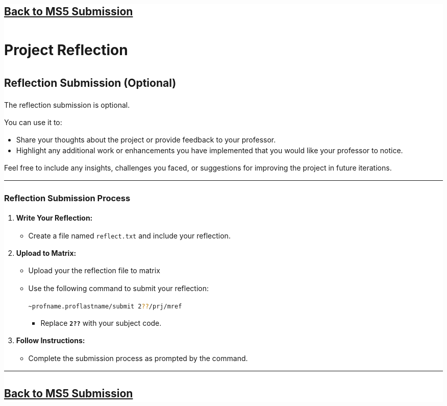 ## [Back to MS5 Submission](#ms5-submission)


# Project Reflection  

## Reflection Submission (Optional)  

The reflection submission is optional.  

You can use it to:  
- Share your thoughts about the project or provide feedback to your professor.  
- Highlight any additional work or enhancements you have implemented that you would like your professor to notice.  

Feel free to include any insights, challenges you faced, or suggestions for improving the project in future iterations.  

---

### Reflection Submission Process  

1. **Write Your Reflection:**  
   - Create a file named `reflect.txt` and include your reflection.  

2. **Upload to Matrix:**  
   - Upload your the reflection file to matrix
   - Use the following command to submit your reflection:  

     ```bash
     ~profname.proflastname/submit 2??/prj/mref
     ```  
     - Replace **`2??`** with your subject code.  

3. **Follow Instructions:**  
   - Complete the submission process as prompted by the command.  

---

## [Back to MS5 Submission](#ms5-submission)  

